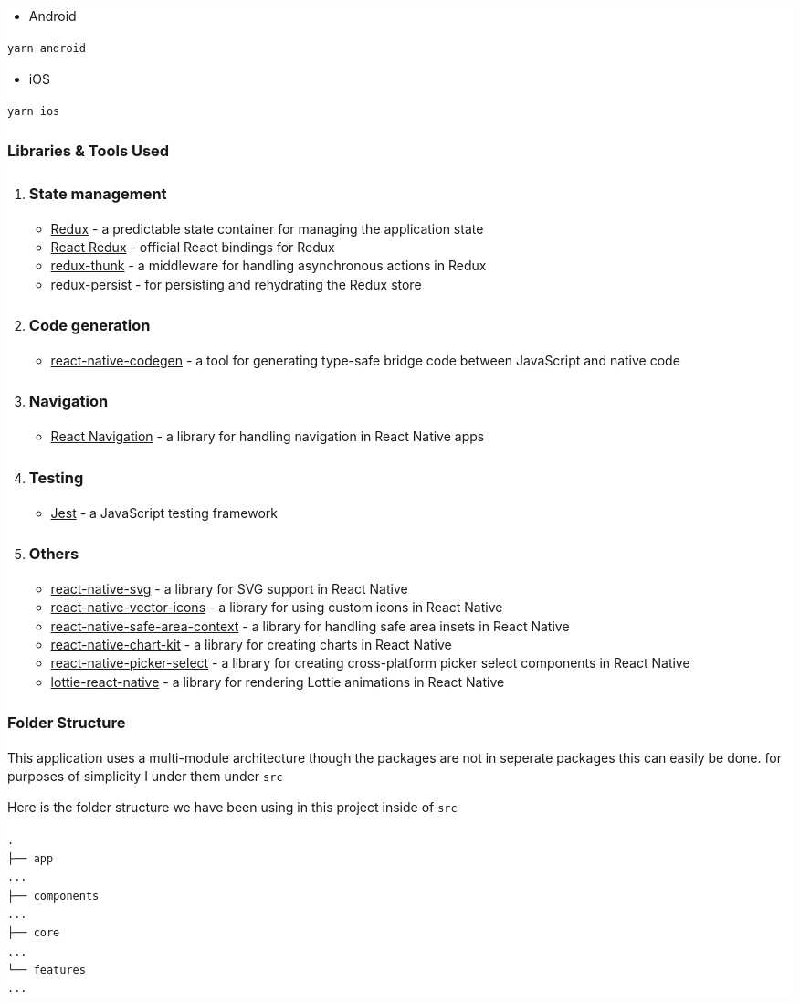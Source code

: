 - Android
```
yarn android
```
- iOS
```
yarn ios
```
### Libraries & Tools Used

1. ### State management
    * [Redux](https://redux.js.org/) - a predictable state container for managing the application state
    * [React Redux](https://react-redux.js.org/) - official React bindings for Redux
    * [redux-thunk](https://github.com/reduxjs/redux-thunk) - a middleware for handling asynchronous actions in Redux
    * [redux-persist](https://github.com/rt2zz/redux-persist) - for persisting and rehydrating the Redux store
    
2. ### Code generation
   * [react-native-codegen](https://github.com/microsoft/react-native-codegen) - a tool for generating type-safe bridge code between JavaScript and native code
   
3. ### Navigation
    * [React Navigation](https://reactnavigation.org/) - a library for handling navigation in React Native apps
     
4. ### Testing
    * [Jest](https://jestjs.io/) - a JavaScript testing framework

5. ### Others
   * [react-native-svg](https://github.com/react-native-svg/react-native-svg) - a library for SVG support in React Native
   * [react-native-vector-icons](https://github.com/oblador/react-native-vector-icons) - a library for using custom icons in React Native
   * [react-native-safe-area-context](https://github.com/th3rdwave/react-native-safe-area-context) - a library for handling safe area insets in React Native
   * [react-native-chart-kit](https://github.com/indiespirit/react-native-chart-kit) - a library for creating charts in React Native
   * [react-native-picker-select](https://github.com/lawnstarter/react-native-picker-select) - a library for creating cross-platform picker select components in React Native
   * [lottie-react-native](https://github.com/lottie-react-native/lottie-react-native) - a library for rendering Lottie animations in React Native

### Folder Structure
This application uses a multi-module architecture though the packages are not in seperate packages this can easily be done. for purposes of simplicity I under them under `src` 


Here is the folder structure we have been using in this project inside of `src`

```
.
├── app
...
├── components
...
├── core
...
└── features
...
```
